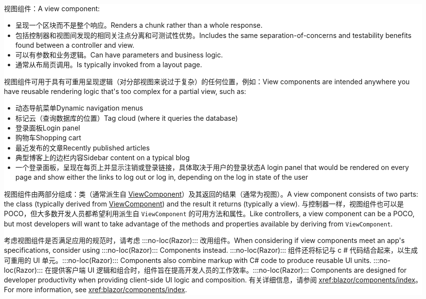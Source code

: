 <span data-ttu-id="5fb4c-110">视图组件：</span><span class="sxs-lookup"><span data-stu-id="5fb4c-110">A view component:</span></span>

* <span data-ttu-id="5fb4c-111">呈现一个区块而不是整个响应。</span><span class="sxs-lookup"><span data-stu-id="5fb4c-111">Renders a chunk rather than a whole response.</span></span>
* <span data-ttu-id="5fb4c-112">包括控制器和视图间发现的相同关注点分离和可测试性优势。</span><span class="sxs-lookup"><span data-stu-id="5fb4c-112">Includes the same separation-of-concerns and testability benefits found between a controller and view.</span></span>
* <span data-ttu-id="5fb4c-113">可以有参数和业务逻辑。</span><span class="sxs-lookup"><span data-stu-id="5fb4c-113">Can have parameters and business logic.</span></span>
* <span data-ttu-id="5fb4c-114">通常从布局页调用。</span><span class="sxs-lookup"><span data-stu-id="5fb4c-114">Is typically invoked from a layout page.</span></span>

<span data-ttu-id="5fb4c-115">视图组件可用于具有可重用呈现逻辑（对分部视图来说过于复杂）的任何位置，例如：</span><span class="sxs-lookup"><span data-stu-id="5fb4c-115">View components are intended anywhere you have reusable rendering logic that's too complex for a partial view, such as:</span></span>

* <span data-ttu-id="5fb4c-116">动态导航菜单</span><span class="sxs-lookup"><span data-stu-id="5fb4c-116">Dynamic navigation menus</span></span>
* <span data-ttu-id="5fb4c-117">标记云（查询数据库的位置）</span><span class="sxs-lookup"><span data-stu-id="5fb4c-117">Tag cloud (where it queries the database)</span></span>
* <span data-ttu-id="5fb4c-118">登录面板</span><span class="sxs-lookup"><span data-stu-id="5fb4c-118">Login panel</span></span>
* <span data-ttu-id="5fb4c-119">购物车</span><span class="sxs-lookup"><span data-stu-id="5fb4c-119">Shopping cart</span></span>
* <span data-ttu-id="5fb4c-120">最近发布的文章</span><span class="sxs-lookup"><span data-stu-id="5fb4c-120">Recently published articles</span></span>
* <span data-ttu-id="5fb4c-121">典型博客上的边栏内容</span><span class="sxs-lookup"><span data-stu-id="5fb4c-121">Sidebar content on a typical blog</span></span>
* <span data-ttu-id="5fb4c-122">一个登录面板，呈现在每页上并显示注销或登录链接，具体取决于用户的登录状态</span><span class="sxs-lookup"><span data-stu-id="5fb4c-122">A login panel that would be rendered on every page and show either the links to log out or log in, depending on the log in state of the user</span></span>

<span data-ttu-id="5fb4c-123">视图组件由两部分组成：类（通常派生自 [ViewComponent](/dotnet/api/microsoft.aspnetcore.mvc.viewcomponent)）及其返回的结果（通常为视图）。</span><span class="sxs-lookup"><span data-stu-id="5fb4c-123">A view component consists of two parts: the class (typically derived from [ViewComponent](/dotnet/api/microsoft.aspnetcore.mvc.viewcomponent)) and the result it returns (typically a view).</span></span> <span data-ttu-id="5fb4c-124">与控制器一样，视图组件也可以是 POCO，但大多数开发人员都希望利用派生自 `ViewComponent` 的可用方法和属性。</span><span class="sxs-lookup"><span data-stu-id="5fb4c-124">Like controllers, a view component can be a POCO, but most developers will want to take advantage of the methods and properties available by deriving from `ViewComponent`.</span></span>

<span data-ttu-id="5fb4c-125">考虑视图组件是否满足应用的规范时，请考虑 :::no-loc(Razor)::: 改用组件。</span><span class="sxs-lookup"><span data-stu-id="5fb4c-125">When considering if view components meet an app's specifications, consider using :::no-loc(Razor)::: Components instead.</span></span> <span data-ttu-id="5fb4c-126">:::no-loc(Razor)::: 组件还将标记与 c # 代码结合起来，以生成可重用的 UI 单元。</span><span class="sxs-lookup"><span data-stu-id="5fb4c-126">:::no-loc(Razor)::: Components also combine markup with C# code to produce reusable UI units.</span></span> <span data-ttu-id="5fb4c-127">:::no-loc(Razor)::: 在提供客户端 UI 逻辑和组合时，组件旨在提高开发人员的工作效率。</span><span class="sxs-lookup"><span data-stu-id="5fb4c-127">:::no-loc(Razor)::: Components are designed for developer productivity when providing client-side UI logic and composition.</span></span> <span data-ttu-id="5fb4c-128">有关详细信息，请参阅 <xref:blazor/components/index>。</span><span class="sxs-lookup"><span data-stu-id="5fb4c-128">For more information, see <xref:blazor/components/index>.</span></span>
